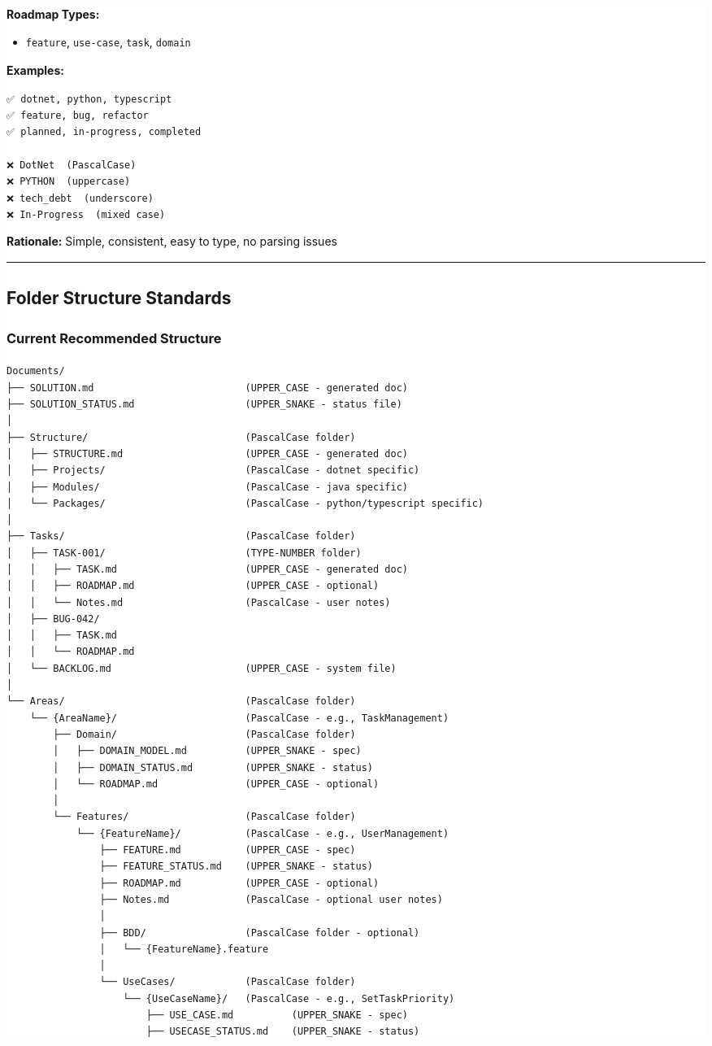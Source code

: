 **Roadmap Types:**
- `feature`, `use-case`, `task`, `domain`

**Examples:**
```
✅ dotnet, python, typescript
✅ feature, bug, refactor
✅ planned, in-progress, completed

❌ DotNet  (PascalCase)
❌ PYTHON  (uppercase)
❌ tech_debt  (underscore)
❌ In-Progress  (mixed case)
```

**Rationale:** Simple, consistent, easy to type, no parsing issues

---

## Folder Structure Standards

### Current Recommended Structure

```
Documents/
├── SOLUTION.md                          (UPPER_CASE - generated doc)
├── SOLUTION_STATUS.md                   (UPPER_SNAKE - status file)
│
├── Structure/                           (PascalCase folder)
│   ├── STRUCTURE.md                     (UPPER_CASE - generated doc)
│   ├── Projects/                        (PascalCase - dotnet specific)
│   ├── Modules/                         (PascalCase - java specific)
│   └── Packages/                        (PascalCase - python/typescript specific)
│
├── Tasks/                               (PascalCase folder)
│   ├── TASK-001/                        (TYPE-NUMBER folder)
│   │   ├── TASK.md                      (UPPER_CASE - generated doc)
│   │   ├── ROADMAP.md                   (UPPER_CASE - optional)
│   │   └── Notes.md                     (PascalCase - user notes)
│   ├── BUG-042/
│   │   ├── TASK.md
│   │   └── ROADMAP.md
│   └── BACKLOG.md                       (UPPER_CASE - system file)
│
└── Areas/                               (PascalCase folder)
    └── {AreaName}/                      (PascalCase - e.g., TaskManagement)
        ├── Domain/                      (PascalCase folder)
        │   ├── DOMAIN_MODEL.md          (UPPER_SNAKE - spec)
        │   ├── DOMAIN_STATUS.md         (UPPER_SNAKE - status)
        │   └── ROADMAP.md               (UPPER_CASE - optional)
        │
        └── Features/                    (PascalCase folder)
            └── {FeatureName}/           (PascalCase - e.g., UserManagement)
                ├── FEATURE.md           (UPPER_CASE - spec)
                ├── FEATURE_STATUS.md    (UPPER_SNAKE - status)
                ├── ROADMAP.md           (UPPER_CASE - optional)
                ├── Notes.md             (PascalCase - optional user notes)
                │
                ├── BDD/                 (PascalCase folder - optional)
                │   └── {FeatureName}.feature
                │
                └── UseCases/            (PascalCase folder)
                    └── {UseCaseName}/   (PascalCase - e.g., SetTaskPriority)
                        ├── USE_CASE.md          (UPPER_SNAKE - spec)
                        ├── USECASE_STATUS.md    (UPPER_SNAKE - status)
```